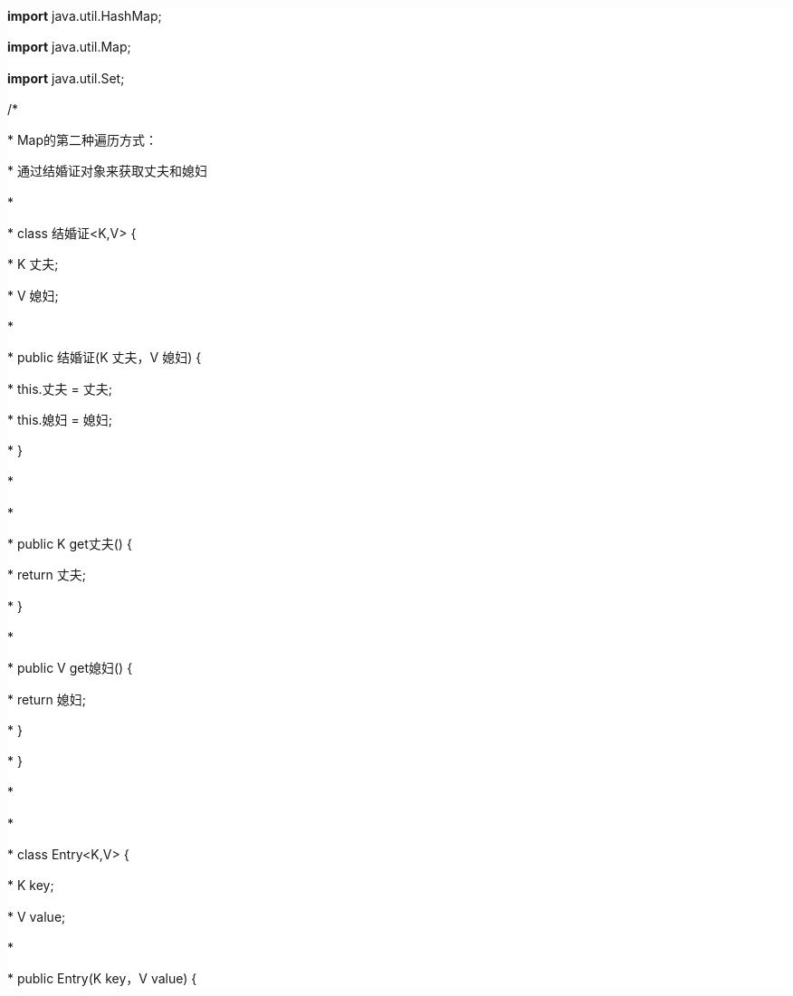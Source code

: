 **import** java.util.HashMap;

**import** java.util.Map;

**import** java.util.Set;

 

/*

 \*  Map的第二种遍历方式：

 \*    通过结婚证对象来获取丈夫和媳妇

 \* 

 \* class 结婚证<K,V> {

 \*  K 丈夫;

 \*  V 媳妇;

 \* 

 \*  public 结婚证(K 丈夫，V 媳妇) {

 \*   this.丈夫 = 丈夫;

 \*   this.媳妇 = 媳妇;

 \*  }

 \* 

 \* 

 \*  public K get丈夫() {

 \*   return 丈夫;

 \*  }

 \* 

 \*  public V get媳妇() {

 \*   return 媳妇;

 \*  }

 \* }

 \* 

 \* 

 \* class Entry<K,V> {

 \*  K key;

 \*  V value;

 \* 

 \*  public Entry(K key，V value) {
